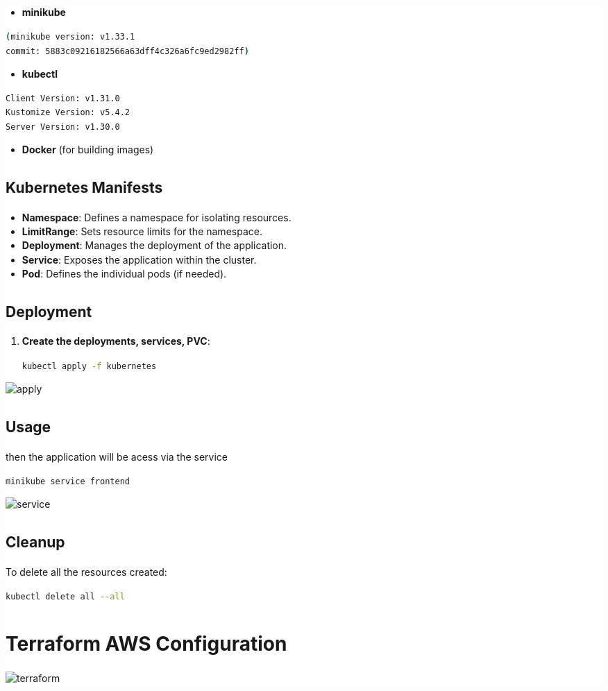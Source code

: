 - **minikube** 
```bash
(minikube version: v1.33.1
commit: 5883c09216182566a63dff4c326a6fc9ed2982ff) 
```
- **kubectl** 
```bash
Client Version: v1.31.0
Kustomize Version: v5.4.2
Server Version: v1.30.0
```
- **Docker** (for building images)

## Kubernetes Manifests

- **Namespace**: Defines a namespace for isolating resources.
- **LimitRange**: Sets resource limits for the namespace.
- **Deployment**: Manages the deployment of the application.
- **Service**: Exposes the application within the cluster.
- **Pod**: Defines the individual pods (if needed).

## Deployment

1. **Create the deployments, services, PVC**:
    ```bash
    kubectl apply -f kubernetes
    ```
![apply](https://github.com/user-attachments/assets/2598c9d7-e223-4b6b-bce4-b9a099f4c570)


## Usage

then the application will be acess via the service 
```bash
minikube service frontend 
```

![service](https://github.com/user-attachments/assets/c6479df9-efac-49d3-81ac-3a4359ec193a)


## Cleanup

To delete all the resources created:

```bash
kubectl delete all --all
```

# Terraform AWS Configuration

![terraform](https://github.com/user-attachments/assets/25f7ffe6-2f75-46b7-a1ec-8a5ba2ca0016)
